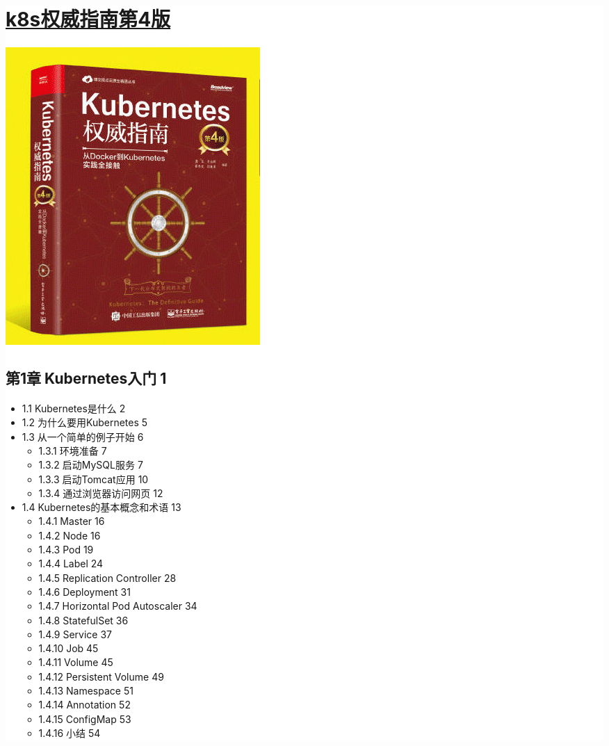 # [k8s权威指南第4版](https://item.jd.com/12601558.html)
![k8s权威指南](k8s权威指南.png)

## 第1章 Kubernetes入门 1
+ 1.1 Kubernetes是什么 2
+ 1.2 为什么要用Kubernetes 5
+ 1.3 从一个简单的例子开始 6
  + 1.3.1 环境准备 7
  + 1.3.2 启动MySQL服务 7
  + 1.3.3 启动Tomcat应用 10
  + 1.3.4 通过浏览器访问网页 12
+ 1.4 Kubernetes的基本概念和术语 13
  + 1.4.1 Master 16
  + 1.4.2 Node 16
  + 1.4.3 Pod 19
  + 1.4.4 Label 24
  + 1.4.5 Replication Controller 28
  + 1.4.6 Deployment 31
  + 1.4.7 Horizontal Pod Autoscaler 34
  + 1.4.8 StatefulSet 36
  + 1.4.9 Service 37
  + 1.4.10 Job 45
  + 1.4.11 Volume 45
  + 1.4.12 Persistent Volume 49
  + 1.4.13 Namespace 51
  + 1.4.14 Annotation 52
  + 1.4.15 ConfigMap 53
  + 1.4.16 小结 54
